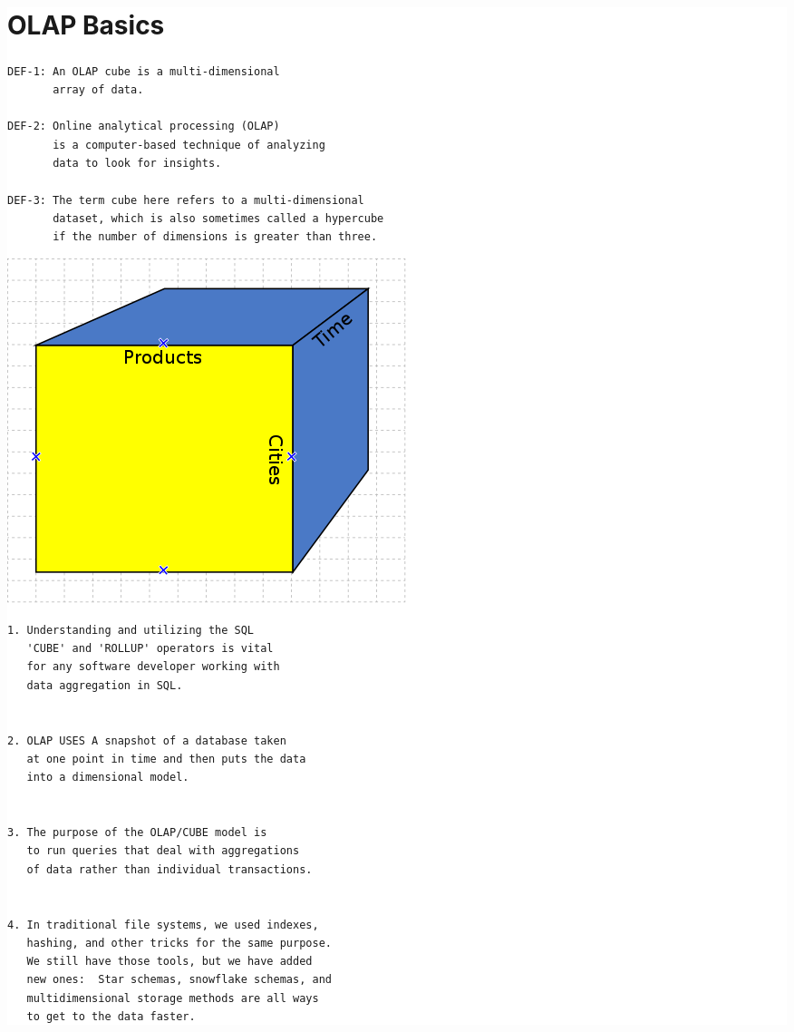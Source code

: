 # OLAP Basics

	DEF-1: An OLAP cube is a multi-dimensional 
	       array of data.
	
	DEF-2: Online analytical processing (OLAP) 
	       is a computer-based technique of analyzing 
	       data to look for insights. 
	
	DEF-3: The term cube here refers to a multi-dimensional 
	       dataset, which is also sometimes called a hypercube 
	       if the number of dimensions is greater than three.

![](./images/OLAP_Cube.svg.png)


	1. Understanding and utilizing the SQL 
	   'CUBE' and 'ROLLUP' operators is vital 
	   for any software developer working with 
	   data aggregation in SQL. 


	2. OLAP USES A snapshot of a database taken 
	   at one point in time and then puts the data 
	   into a dimensional model. 


	3. The purpose of the OLAP/CUBE model is 
	   to run queries that deal with aggregations 
	   of data rather than individual transactions. 


	4. In traditional file systems, we used indexes, 
	   hashing, and other tricks for the same purpose. 
	   We still have those tools, but we have added 
	   new ones:  Star schemas, snowflake schemas, and 
	   multidimensional storage methods are all ways 
	   to get to the data faster.
	   